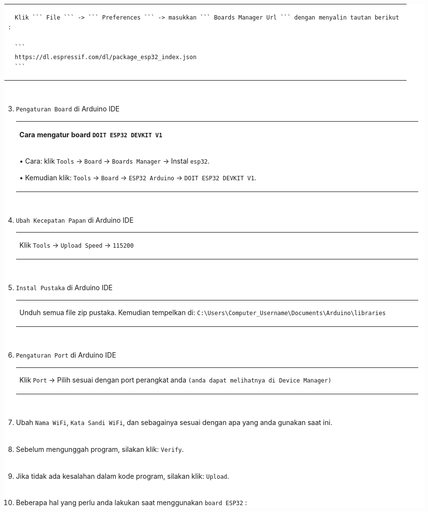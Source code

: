    <table><tr><td width="810">

      Klik ``` File ``` -> ``` Preferences ``` -> masukkan ``` Boards Manager Url ``` dengan menyalin tautan berikut :
      
      ```
      https://dl.espressif.com/dl/package_esp32_index.json
      ```
         
   </td></tr></table><br>
   
3. ``` Pengaturan Board ``` di Arduino IDE

   <table>
      <tr><th width="810">

      Cara mengatur board ``` DOIT ESP32 DEVKIT V1 ```
            
      </th></tr>
      <tr><td>
         
      • Cara: klik ``` Tools ``` -> ``` Board ``` -> ``` Boards Manager ``` -> Instal ``` esp32 ```.

      • Kemudian klik: ``` Tools ``` -> ``` Board ``` -> ``` ESP32 Arduino ``` -> ``` DOIT ESP32 DEVKIT V1 ```.

      </td></tr>
   </table><br>
   
4. ``` Ubah Kecepatan Papan ``` di Arduino IDE

   <table><tr><td width="810">

      Klik ``` Tools ``` -> ``` Upload Speed ``` -> ``` 115200 ```
         
   </td></tr></table><br>
   
5. ``` Instal Pustaka ``` di Arduino IDE

   <table><tr><td width="810">

      Unduh semua file zip pustaka. Kemudian tempelkan di: ``` C:\Users\Computer_Username\Documents\Arduino\libraries ```
         
   </td></tr></table><br>

6. ``` Pengaturan Port ``` di Arduino IDE

   <table><tr><td width="810">

      Klik ``` Port ``` -> Pilih sesuai dengan port perangkat anda ``` (anda dapat melihatnya di Device Manager) ```
         
   </td></tr></table><br>

7. Ubah ``` Nama WiFi ```, ``` Kata Sandi WiFi ```, dan sebagainya sesuai dengan apa yang anda gunakan saat ini.<br><br>

8. Sebelum mengunggah program, silakan klik: ``` Verify ```.<br><br>

9. Jika tidak ada kesalahan dalam kode program, silakan klik: ``` Upload ```.<br><br>
    
10. Beberapa hal yang perlu anda lakukan saat menggunakan ``` board ESP32 ``` :
